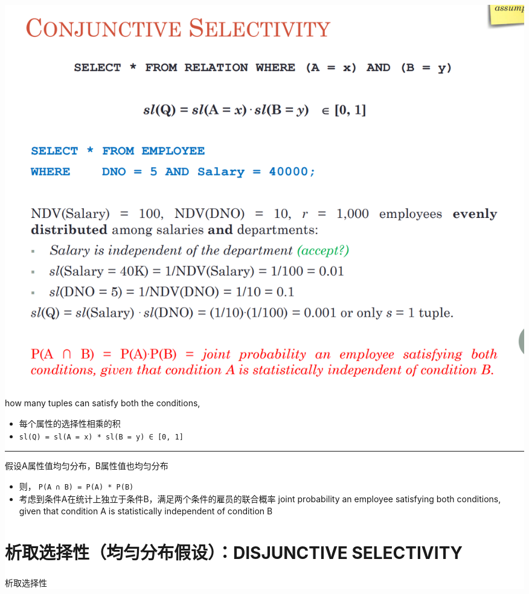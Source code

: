 ![](/static/2021-05-02-18-50-18.png)

how many tuples can satisfy both the conditions,

* 每个属性的选择性相乘的积
* `sl(Q) = sl(A = x) * sl(B = y) ∈ [0, 1]`

---

假设A属性值均匀分布，B属性值也均匀分布

* 则， `P(A ∩ B) = P(A) * P(B)`
* 考虑到条件A在统计上独立于条件B，满足两个条件的雇员的联合概率 joint probability an employee satisfying both conditions, given that condition A is statistically independent of condition B

# 析取选择性（均匀分布假设）：DISJUNCTIVE SELECTIVITY

析取选择性
